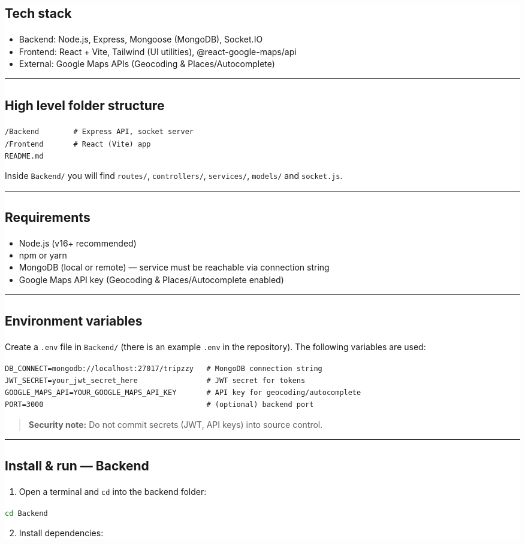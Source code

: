 
## Tech stack

* Backend: Node.js, Express, Mongoose (MongoDB), Socket.IO
* Frontend: React + Vite, Tailwind (UI utilities), @react-google-maps/api
* External: Google Maps APIs (Geocoding & Places/Autocomplete)

---

## High level folder structure

```
/Backend        # Express API, socket server
/Frontend       # React (Vite) app
README.md
```

Inside `Backend/` you will find `routes/`, `controllers/`, `services/`, `models/` and `socket.js`.

---

## Requirements

* Node.js (v16+ recommended)
* npm or yarn
* MongoDB (local or remote) — service must be reachable via connection string
* Google Maps API key (Geocoding & Places/Autocomplete enabled)

---

## Environment variables

Create a `.env` file in `Backend/` (there is an example `.env` in the repository). The following variables are used:

```
DB_CONNECT=mongodb://localhost:27017/tripzzy   # MongoDB connection string
JWT_SECRET=your_jwt_secret_here                # JWT secret for tokens
GOOGLE_MAPS_API=YOUR_GOOGLE_MAPS_API_KEY       # API key for geocoding/autocomplete
PORT=3000                                      # (optional) backend port
```

> **Security note:** Do not commit secrets (JWT, API keys) into source control.

---

## Install & run — Backend

1. Open a terminal and `cd` into the backend folder:

```bash
cd Backend
```

2. Install dependencies:

